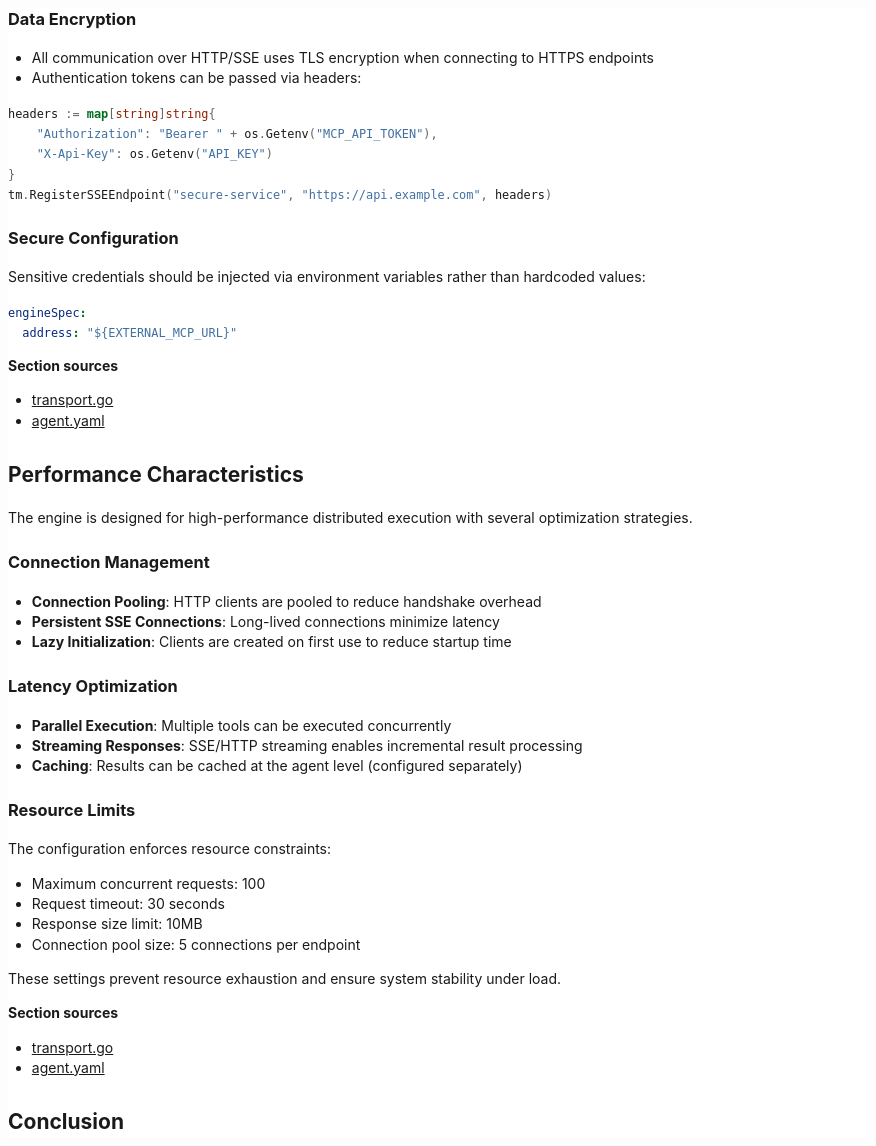 ### Data Encryption
- All communication over HTTP/SSE uses TLS encryption when connecting to HTTPS endpoints
- Authentication tokens can be passed via headers:
```go
headers := map[string]string{
    "Authorization": "Bearer " + os.Getenv("MCP_API_TOKEN"),
    "X-Api-Key": os.Getenv("API_KEY")
}
tm.RegisterSSEEndpoint("secure-service", "https://api.example.com", headers)
```

### Secure Configuration
Sensitive credentials should be injected via environment variables rather than hardcoded values:
```yaml
engineSpec:
  address: "${EXTERNAL_MCP_URL}"
```

**Section sources**
- [transport.go](file://internal/mcp/transport.go#L20-L50)
- [agent.yaml](file://configs/agent.yaml#L1-L118)

## Performance Characteristics

The engine is designed for high-performance distributed execution with several optimization strategies.

### Connection Management
- **Connection Pooling**: HTTP clients are pooled to reduce handshake overhead
- **Persistent SSE Connections**: Long-lived connections minimize latency
- **Lazy Initialization**: Clients are created on first use to reduce startup time

### Latency Optimization
- **Parallel Execution**: Multiple tools can be executed concurrently
- **Streaming Responses**: SSE/HTTP streaming enables incremental result processing
- **Caching**: Results can be cached at the agent level (configured separately)

### Resource Limits
The configuration enforces resource constraints:
- Maximum concurrent requests: 100
- Request timeout: 30 seconds
- Response size limit: 10MB
- Connection pool size: 5 connections per endpoint

These settings prevent resource exhaustion and ensure system stability under load.

**Section sources**
- [transport.go](file://internal/mcp/transport.go#L200-L294)
- [agent.yaml](file://configs/agent.yaml#L70-L80)

## Conclusion
